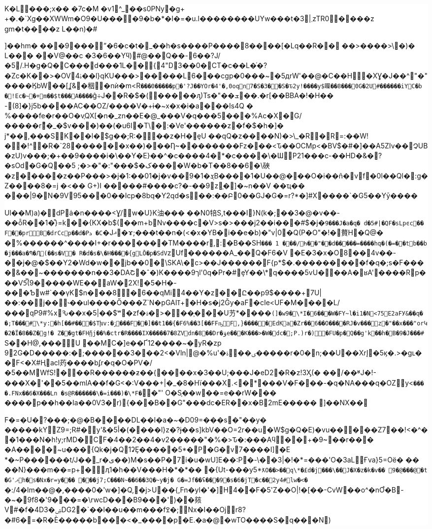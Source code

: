  K�L���;x��
�7c�M
�v1^\_��s0PNy�g+
+�.�`Xg��XWWm�O9�U����9�b�\*�I�=�u.l��������UYw��� t�3|܂zTR0����z
gm�t����z
L��n)�#
 
 ]��hm� 
���9���ˮ�6�c�t�\_��h�s����P����8����[�Lq��R��
��>����>\�)� L���
��V@��c �3�6��Yϥ)#@��\Q��-6��?J/�5/.H�g�Q�C���d���1L��{4"D3��0�CT� c��L�ͬ�?�Zc�K��>�OV4ۂ��l}qKU���>�����L6���cgp�0���~�5дrW'��@�C��H�XƔ�J��^"�"����ӃbW��[ʆ&�秵�nѝ�m<R`���0�����p�'?J��YOr�4'�,0oqn7�S�3��S�Ԏ2y!����y$瞸��8���0G�2U#������iYC�b�!Ec�~�+m��$ t���A����`ĝ÷J��R�$�(�����ԓ)Ts�"��ܫ��.�r[��BBA�!�H�� -(8]�}j5b����AC��OZ/����V�+ɨ�~x�x�i�a���Is4Q � %����fe�r��O�vֶQX[� n�\_zn��E�@ \_���V�q���5���%Ac�X�G/�����rާ�\_�$v ���)��(�u6I�T\�:�Ve'������z�f�$�h�]�
j\*��,���SK��l�$g��;R:���z�H�ȩU ��qQ�z����N)�>\_�R�R=:��W! ��!^�R�`28������x��)� ��Ƞ~��������Fz���<Ԏ��OCMp <�BV$�#�]��A5ZIv��ՉUB�zU)v���;�+��9����i�\��Y�E}��^�c����4�\*�c����\�ƜP21���c-��HD�&�?�sOd�G�Q��5 ;�>�"�:"���$�ک����W�b�T��8��6�\硤�z�����z��P���>�j�1:��01�j�v��9�1�ܮB����1�U��@���O�i��ñ�vf�0l��Ql�:g�Z����8�=j �<��
G+)I
�����#����c?�-��9z֧�]�~n��V
��ҵ��
���|9�N�9V95���0��Icp�8bq�Ү2qd�s��:��Բ0��GJ�G�=r?\*�]#X����`�G5��Yӯ����
 
 Ul��M)a)�dPȧ�n ����<Ɣ/w�U}K油�­��
��N0犃S,t���I}N(k�;��3�@�v��-��ȭR��1�͒}=k��{KX�b$(��m+bNv����c �V>s�>���j 2��i���#$�j�`9���J�a�q� d�5#|�QF�sLpͼc��F��prB�drCcp�̓� d�Pܖ �C`�Jޣ�ɤ;���t��n�(<�x�YB�i�ަ�e�b)�"v|0�Q(P�O"�!�贅H�Q@� �%������^����I+�r�������TM����r,:�B��SH`���
1
���/Һ��"��d�����=���� hq�(�=� �tb��b�j���a�Պ�Ԯ(��s�V�
R�d�s�\�H����{gLŌ�p�SdV`zUf������A\_��Q�F6�V
�E�3�x�O8��4v��-��j�@�$��Y2�W d�w�� jb� �׽0�\SKA\�c>��J������F{p\*$�.���������f�q�;s�F����&��~�������n��3�DAՇ�ˆ�)K����ך9l'0q�Pr �#ȩY��\*q����5vU���A�ʁA'����Rp���V5̿(9�����WE��aW�2X!�5�H�-���Ƅw#`��үK$n���8�6��qMi4��Y�z��Ը��p9$����+7U|��:��j��˞��ul����Ő���Z`N�pGAIߠ+�H�s�j2 Ǧy�aF�c Ie<UF�M��� �L/���qP9#%xԄ��x�5|��$ʷ�zf�ۃ�>���֛���U艻\*����`(]�w9�\*I�6���W�FY~l�i1�N<75E2aFУ&��q��;T���#\*y:�h[��#���$Tխv:�ݬ���F��]��t1��{�F6%��3[��FFҧF,}�����񏘞EdKa�Zr��6��O����RJ�v���z�"��x���"orԿ�2�Ï�8��Z�g!� Z��gt�FHᾔj��%�ctr�R����IX�����7�8ZVdn�8��Dr�ؤe���K�� �>�W�dc�;P.)r�)�FՍ�p�Q��g'k��h�B�9�J���#`S��H@,���U
��MC�]e��Ґ12����~�yR�zp
92G�D�����:�;������3���2<�Vln|@�%u'�ی�� ۃ�����r�0�n;��U��XrĮ�5ϗ�.>�gւ��F<�X#Ңacl䓎����bʄr�q�O�PV�/�5��MWfS!���R������ƶ��{����x�3��U;���J�eD2�R�z!3Ӽ(�
 ��/��ʶJ�!-���X�'��5��mӏA��f�G<�:V���+|�\_�8�Hï���X.<�\*� ��V�F���-�q�NA���q�OZy<`����.FNx��6�X���Ln
�s@R������\�=i ���)�\*F�`�"'
O�S֛��w��= e��rW���
 ����p��h��Ia��0V3�r){���B��G"���dc�ER��x�B2mE����� ]��NX��
 
 F�=�U�?���;�@�B����DL��I�a�~�D09=���s�"��y� �����kYZ9=;R#�y'&�5أ�(����l}z�?ɉ��s]kbV��O=2r��u�W$g�Q�E)�vu�����Z7� �!<�^� �1���N�h!y;rMD� CF�4��2��4�v2�����"�%�>Ԏ�:���Aϥ��+�9~��r��� �A����~u���{Qk�j�Q1ʡȨ�����5\*�P�G�v7����I]�E
\*�~P������t/J��֌\_r�ی��)M�s�� P�7i�u�wU]E��:P�-\��3|�!�\*=���'O�3aLҒva}5=Oë�
��
��N}���m��=p+�ӆ1�h��V���H�\*�\*��
\�{Ut-���y5\*`ƛO��>��q\*�£d�j���\��J�X�z�k�v��
9�@���@�t
�G'ޛh�s�Nx�r=y���
 ���j7;C���N~��6��3Q�~y�j� G�=Jf��ʢ���9�s�6�jT�c��2y4#lw�<�`�:/4�lm��@�,����0�'w�]�Q,�j>U��{,Fn�yl�'�]H4��F�5'Z��O|!�[��-CvW��o^�nO֩�B-�~�9f8�'9���=�\rwcD���B9���')��㚊V#�f�4Dۺ�3DG2�`��l��u��m���fߐ�;Nx�I��Oj r8?�#6�=�R�Ѐ�����b���<�\_����p�E.�a�@�w TO����S�q���N)
 